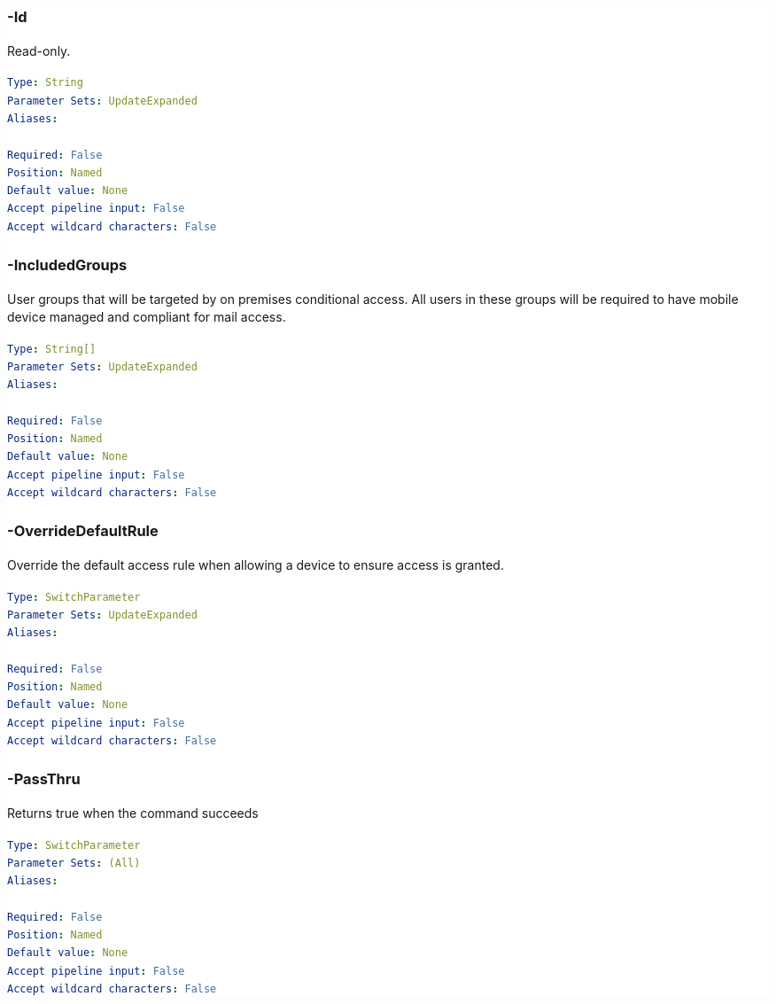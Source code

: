 ### -Id
Read-only.

```yaml
Type: String
Parameter Sets: UpdateExpanded
Aliases:

Required: False
Position: Named
Default value: None
Accept pipeline input: False
Accept wildcard characters: False
```

### -IncludedGroups
User groups that will be targeted by on premises conditional access.
All users in these groups will be required to have mobile device managed and compliant for mail access.

```yaml
Type: String[]
Parameter Sets: UpdateExpanded
Aliases:

Required: False
Position: Named
Default value: None
Accept pipeline input: False
Accept wildcard characters: False
```

### -OverrideDefaultRule
Override the default access rule when allowing a device to ensure access is granted.

```yaml
Type: SwitchParameter
Parameter Sets: UpdateExpanded
Aliases:

Required: False
Position: Named
Default value: None
Accept pipeline input: False
Accept wildcard characters: False
```

### -PassThru
Returns true when the command succeeds

```yaml
Type: SwitchParameter
Parameter Sets: (All)
Aliases:

Required: False
Position: Named
Default value: None
Accept pipeline input: False
Accept wildcard characters: False
```
